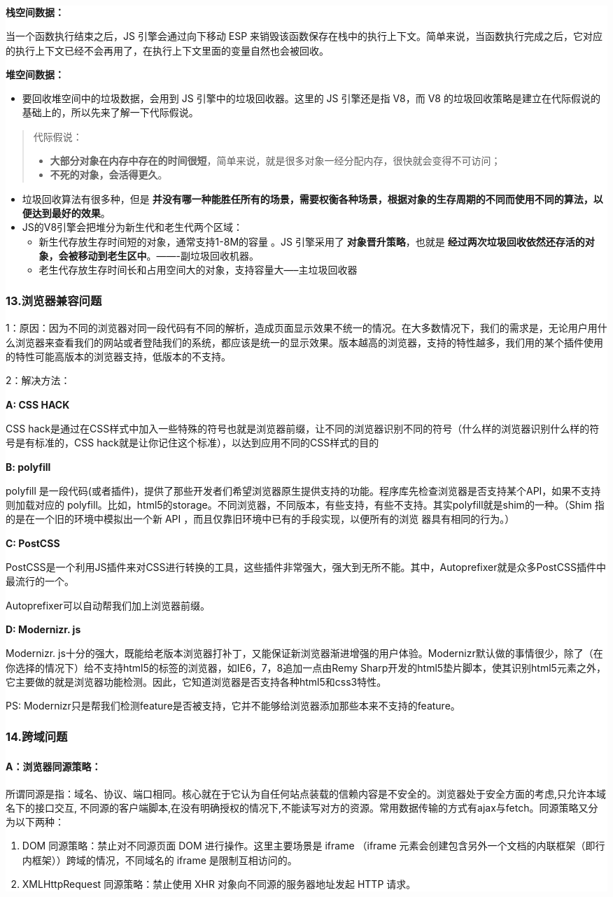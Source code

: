 **栈空间数据：**

 当一个函数执行结束之后，JS 引擎会通过向下移动 ESP 来销毁该函数保存在栈中的执行上下文。简单来说，当函数执行完成之后，它对应的执行上下文已经不会再用了，在执行上下文里面的变量自然也会被回收。

**堆空间数据：**

- 要回收堆空间中的垃圾数据，会用到 JS 引擎中的垃圾回收器。这里的 JS 引擎还是指 V8，而 V8 的垃圾回收策略是建立在代际假说的基础上的，所以先来了解一下代际假说。

>代际假说：
>
>- **大部分对象在内存中存在的时间很短**，简单来说，就是很多对象一经分配内存，很快就会变得不可访问；
>- **不死的对象，会活得更久**。

- 垃圾回收算法有很多种，但是 **并没有哪一种能胜任所有的场景，需要权衡各种场景，根据对象的生存周期的不同而使用不同的算法，以便达到最好的效果**。
- JS的V8引擎会把堆分为新生代和老生代两个区域：
  - 新生代存放生存时间短的对象，通常支持1-8M的容量 。JS 引擎采用了 **对象晋升策略**，也就是 **经过两次垃圾回收依然还存活的对象，会被移动到老生区中**。——-副垃圾回收机器。
  - 老生代存放生存时间长和占用空间大的对象，支持容量大—–主垃圾回收器

### 13.浏览器兼容问题

1：原因：因为不同的浏览器对同一段代码有不同的解析，造成页面显示效果不统一的情况。在大多数情况下，我们的需求是，无论用户用什么浏览器来查看我们的网站或者登陆我们的系统，都应该是统一的显示效果。版本越高的浏览器，支持的特性越多，我们用的某个插件使用的特性可能高版本的浏览器支持，低版本的不支持。

2：解决方法：

**A: CSS HACK**

CSS hack是通过在CSS样式中加入一些特殊的符号也就是浏览器前缀，让不同的浏览器识别不同的符号（什么样的浏览器识别什么样的符号是有标准的，CSS hack就是让你记住这个标准），以达到应用不同的CSS样式的目的

**B: polyfill**

polyfill 是一段代码(或者插件)，提供了那些开发者们希望浏览器原生提供支持的功能。程序库先检查浏览器是否支持某个API，如果不支持则加载对应的 polyfill。比如，html5的storage。不同浏览器，不同版本，有些支持，有些不支持。其实polyfill就是shim的一种。（Shim 指的是在一个旧的环境中模拟出一个新 API ，而且仅靠旧环境中已有的手段实现，以便所有的浏览 器具有相同的行为。）

**C: PostCSS**

PostCSS是一个利用JS插件来对CSS进行转换的工具，这些插件非常强大，强大到无所不能。其中，Autoprefixer就是众多PostCSS插件中最流行的一个。

Autoprefixer可以自动帮我们加上浏览器前缀。

**D: Modernizr. js**

Modernizr. js十分的强大，既能给老版本浏览器打补丁，又能保证新浏览器渐进增强的用户体验。Modernizr默认做的事情很少，除了（在你选择的情况下）给不支持html5的标签的浏览器，如IE6，7，8追加一点由Remy Sharp开发的html5垫片脚本，使其识别html5元素之外，它主要做的就是浏览器功能检测。因此，它知道浏览器是否支持各种html5和css3特性。

PS: Modernizr只是帮我们检测feature是否被支持，它并不能够给浏览器添加那些本来不支持的feature。

### 14.跨域问题

#### A：浏览器同源策略：

所谓同源是指：域名、协议、端口相同。核心就在于它认为自任何站点装载的信赖内容是不安全的。浏览器处于安全方面的考虑,只允许本域名下的接口交互, 不同源的客户端脚本,在没有明确授权的情况下,不能读写对方的资源。常用数据传输的方式有ajax与fetch。同源策略又分为以下两种：

1. DOM 同源策略：禁止对不同源页面 DOM 进行操作。这里主要场景是 iframe （iframe 元素会创建包含另外一个文档的内联框架（即行内框架））跨域的情况，不同域名的 iframe 是限制互相访问的。

2. XMLHttpRequest 同源策略：禁止使用 XHR 对象向不同源的服务器地址发起 HTTP 请求。
